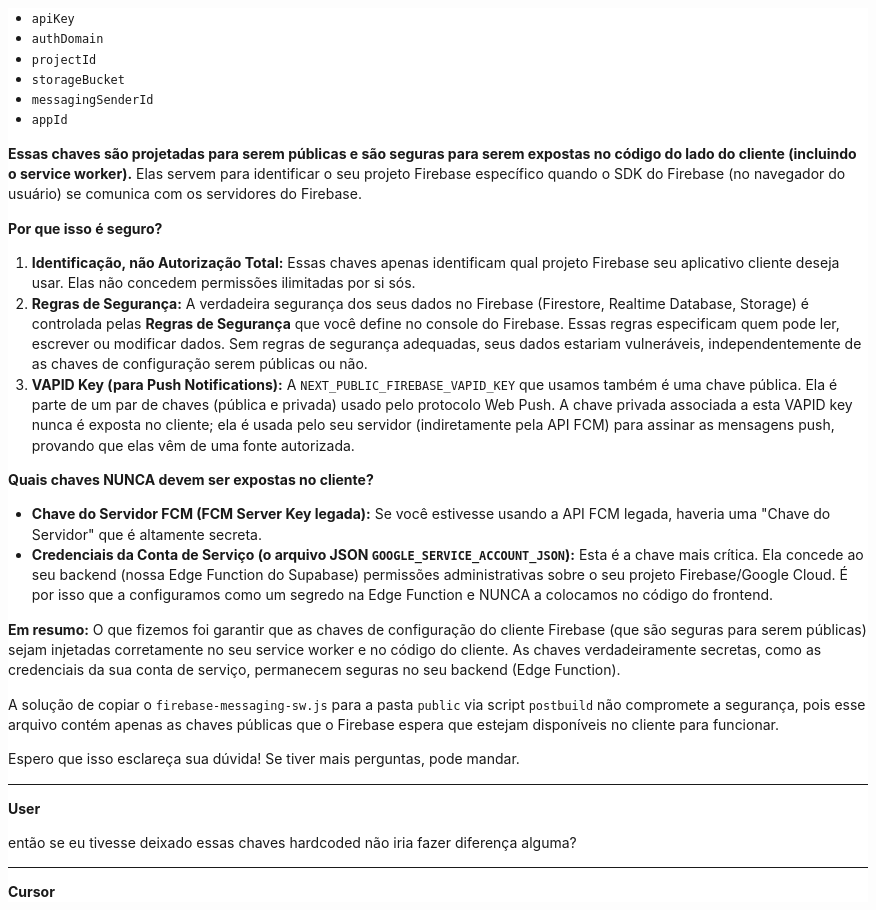 *   `apiKey`
*   `authDomain`
*   `projectId`
*   `storageBucket`
*   `messagingSenderId`
*   `appId`

**Essas chaves são projetadas para serem públicas e são seguras para serem expostas no código do lado do cliente (incluindo o service worker).** Elas servem para identificar o seu projeto Firebase específico quando o SDK do Firebase (no navegador do usuário) se comunica com os servidores do Firebase.

**Por que isso é seguro?**

1.  **Identificação, não Autorização Total:** Essas chaves apenas identificam qual projeto Firebase seu aplicativo cliente deseja usar. Elas não concedem permissões ilimitadas por si sós.
2.  **Regras de Segurança:** A verdadeira segurança dos seus dados no Firebase (Firestore, Realtime Database, Storage) é controlada pelas **Regras de Segurança** que você define no console do Firebase. Essas regras especificam quem pode ler, escrever ou modificar dados. Sem regras de segurança adequadas, seus dados estariam vulneráveis, independentemente de as chaves de configuração serem públicas ou não.
3.  **VAPID Key (para Push Notifications):** A `NEXT_PUBLIC_FIREBASE_VAPID_KEY` que usamos também é uma chave pública. Ela é parte de um par de chaves (pública e privada) usado pelo protocolo Web Push. A chave privada associada a esta VAPID key nunca é exposta no cliente; ela é usada pelo seu servidor (indiretamente pela API FCM) para assinar as mensagens push, provando que elas vêm de uma fonte autorizada.

**Quais chaves NUNCA devem ser expostas no cliente?**

*   **Chave do Servidor FCM (FCM Server Key legada):** Se você estivesse usando a API FCM legada, haveria uma "Chave do Servidor" que é altamente secreta.
*   **Credenciais da Conta de Serviço (o arquivo JSON `GOOGLE_SERVICE_ACCOUNT_JSON`):** Esta é a chave mais crítica. Ela concede ao seu backend (nossa Edge Function do Supabase) permissões administrativas sobre o seu projeto Firebase/Google Cloud. É por isso que a configuramos como um segredo na Edge Function e NUNCA a colocamos no código do frontend.

**Em resumo:**
O que fizemos foi garantir que as chaves de configuração do cliente Firebase (que são seguras para serem públicas) sejam injetadas corretamente no seu service worker e no código do cliente. As chaves verdadeiramente secretas, como as credenciais da sua conta de serviço, permanecem seguras no seu backend (Edge Function).

A solução de copiar o `firebase-messaging-sw.js` para a pasta `public` via script `postbuild` não compromete a segurança, pois esse arquivo contém apenas as chaves públicas que o Firebase espera que estejam disponíveis no cliente para funcionar.

Espero que isso esclareça sua dúvida! Se tiver mais perguntas, pode mandar.

---

**User**

então se eu tivesse deixado essas chaves hardcoded não iria fazer diferença alguma?

---

**Cursor**
